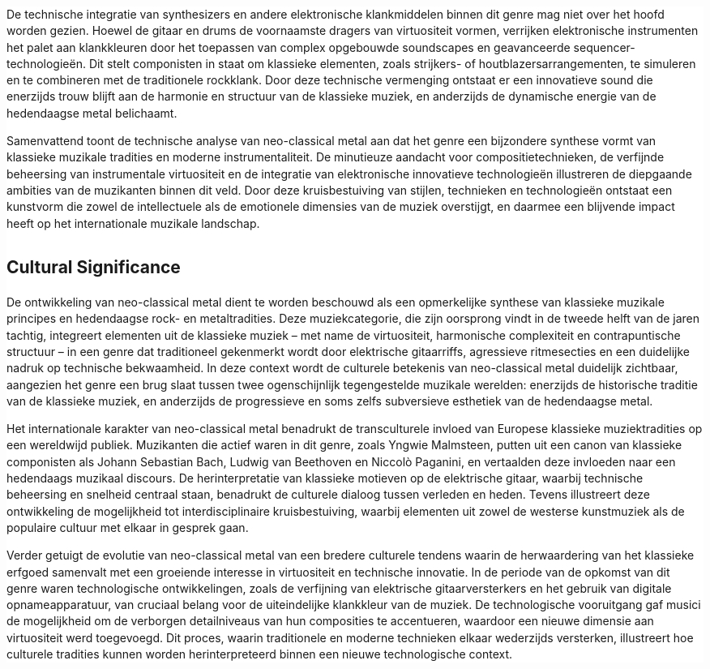 De technische integratie van synthesizers en andere elektronische klankmiddelen binnen dit genre mag
niet over het hoofd worden gezien. Hoewel de gitaar en drums de voornaamste dragers van virtuositeit
vormen, verrijken elektronische instrumenten het palet aan klankkleuren door het toepassen van
complex opgebouwde soundscapes en geavanceerde sequencer-technologieën. Dit stelt componisten in
staat om klassieke elementen, zoals strijkers- of houtblazersarrangementen, te simuleren en te
combineren met de traditionele rockklank. Door deze technische vermenging ontstaat er een
innovatieve sound die enerzijds trouw blijft aan de harmonie en structuur van de klassieke muziek,
en anderzijds de dynamische energie van de hedendaagse metal belichaamt.

Samenvattend toont de technische analyse van neo-classical metal aan dat het genre een bijzondere
synthese vormt van klassieke muzikale tradities en moderne instrumentaliteit. De minutieuze aandacht
voor compositietechnieken, de verfijnde beheersing van instrumentale virtuositeit en de integratie
van elektronische innovatieve technologieën illustreren de diepgaande ambities van de muzikanten
binnen dit veld. Door deze kruisbestuiving van stijlen, technieken en technologieën ontstaat een
kunstvorm die zowel de intellectuele als de emotionele dimensies van de muziek overstijgt, en
daarmee een blijvende impact heeft op het internationale muzikale landschap.

## Cultural Significance

De ontwikkeling van neo-classical metal dient te worden beschouwd als een opmerkelijke synthese van
klassieke muzikale principes en hedendaagse rock- en metaltradities. Deze muziekcategorie, die zijn
oorsprong vindt in de tweede helft van de jaren tachtig, integreert elementen uit de klassieke
muziek – met name de virtuositeit, harmonische complexiteit en contrapuntische structuur – in een
genre dat traditioneel gekenmerkt wordt door elektrische gitaarriffs, agressieve ritmesecties en een
duidelijke nadruk op technische bekwaamheid. In deze context wordt de culturele betekenis van
neo-classical metal duidelijk zichtbaar, aangezien het genre een brug slaat tussen twee
ogenschijnlijk tegengestelde muzikale werelden: enerzijds de historische traditie van de klassieke
muziek, en anderzijds de progressieve en soms zelfs subversieve esthetiek van de hedendaagse metal.

Het internationale karakter van neo-classical metal benadrukt de transculturele invloed van Europese
klassieke muziektradities op een wereldwijd publiek. Muzikanten die actief waren in dit genre, zoals
Yngwie Malmsteen, putten uit een canon van klassieke componisten als Johann Sebastian Bach, Ludwig
van Beethoven en Niccolò Paganini, en vertaalden deze invloeden naar een hedendaags muzikaal
discours. De herinterpretatie van klassieke motieven op de elektrische gitaar, waarbij technische
beheersing en snelheid centraal staan, benadrukt de culturele dialoog tussen verleden en heden.
Tevens illustreert deze ontwikkeling de mogelijkheid tot interdisciplinaire kruisbestuiving, waarbij
elementen uit zowel de westerse kunstmuziek als de populaire cultuur met elkaar in gesprek gaan.

Verder getuigt de evolutie van neo-classical metal van een bredere culturele tendens waarin de
herwaardering van het klassieke erfgoed samenvalt met een groeiende interesse in virtuositeit en
technische innovatie. In de periode van de opkomst van dit genre waren technologische
ontwikkelingen, zoals de verfijning van elektrische gitaarversterkers en het gebruik van digitale
opnameapparatuur, van cruciaal belang voor de uiteindelijke klankkleur van de muziek. De
technologische vooruitgang gaf musici de mogelijkheid om de verborgen detailniveaus van hun
composities te accentueren, waardoor een nieuwe dimensie aan virtuositeit werd toegevoegd. Dit
proces, waarin traditionele en moderne technieken elkaar wederzijds versterken, illustreert hoe
culturele tradities kunnen worden herinterpreteerd binnen een nieuwe technologische context.
